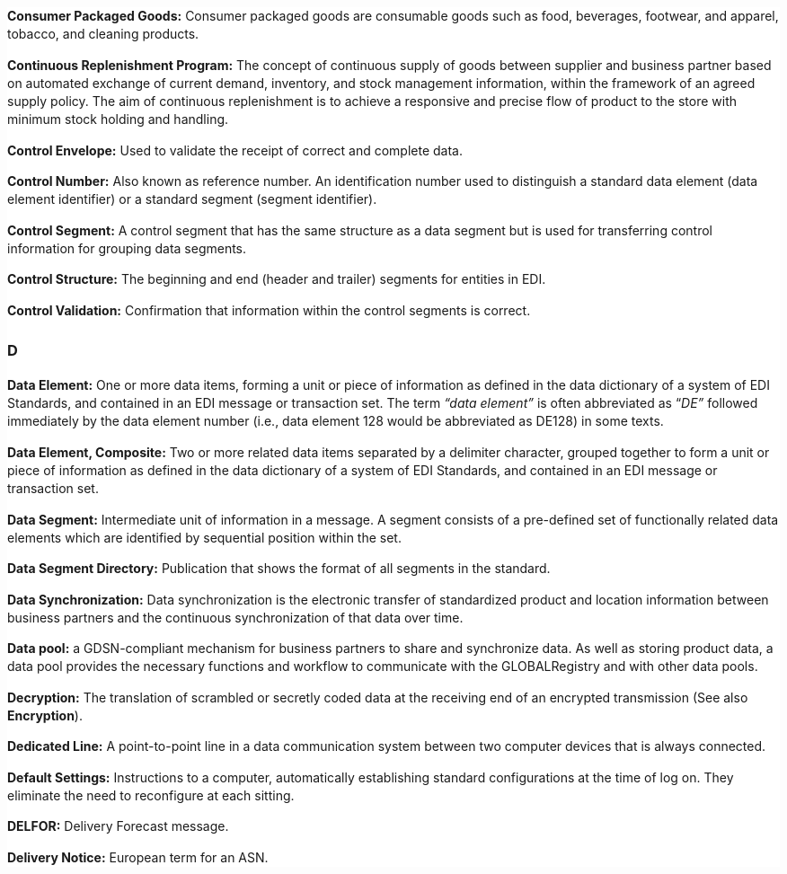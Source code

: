 **Consumer Packaged Goods:** Consumer packaged goods are consumable goods such as food, beverages, footwear, and apparel, tobacco, and cleaning products.

**Continuous Replenishment Program:** The concept of continuous supply of goods between supplier and business partner based on automated exchange of current demand, inventory, and stock management information, within the framework of an agreed supply policy. The aim of continuous replenishment is to achieve a responsive and precise flow of product to the store with minimum stock holding and handling.

**Control Envelope:** Used to validate the receipt of correct and complete data.

**Control Number:** Also known as reference number. An identification number used to distinguish a standard data element (data element identifier) or a standard segment (segment identifier).

**Control Segment:** A control segment that has the same structure as a data segment but is used for transferring control information for grouping data segments.

**Control Structure:** The beginning and end (header and trailer) segments for entities in EDI.

**Control Validation:** Confirmation that information within the control segments is correct.

### D

**Data Element:** One or more data items, forming a unit or piece of information as defined in the data dictionary of a system of EDI Standards, and contained in an EDI message or transaction set. The term _“data element”_ is often abbreviated as “_DE”_ followed immediately by the data element number (i.e., data element 128 would be abbreviated as DE128) in some texts.

**Data Element, Composite:** Two or more related data items separated by a delimiter character, grouped together to form a unit or piece of information as defined in the data dictionary of a system of EDI Standards, and contained in an EDI message or transaction set.

**Data Segment:** Intermediate unit of information in a message. A segment consists of a pre-defined set of functionally related data elements which are identified by sequential position within the set.

**Data Segment Directory:** Publication that shows the format of all segments in the standard.

**Data Synchronization:** Data synchronization is the electronic transfer of standardized product and location information between business partners and the continuous synchronization of that data over time.

**Data pool:** a GDSN-compliant mechanism for business partners to share and synchronize data. As well as storing product data, a data pool provides the necessary functions and workflow to communicate with the GLOBALRegistry and with other data pools.

**Decryption:** The translation of scrambled or secretly coded data at the receiving end of an encrypted transmission (See also **Encryption**).

**Dedicated Line:** A point-to-point line in a data communication system between two computer devices that is always connected.

**Default Settings:** Instructions to a computer, automatically establishing standard configurations at the time of log on. They eliminate the need to reconfigure at each sitting.

**DELFOR:** Delivery Forecast message.

**Delivery Notice:** European term for an ASN.
